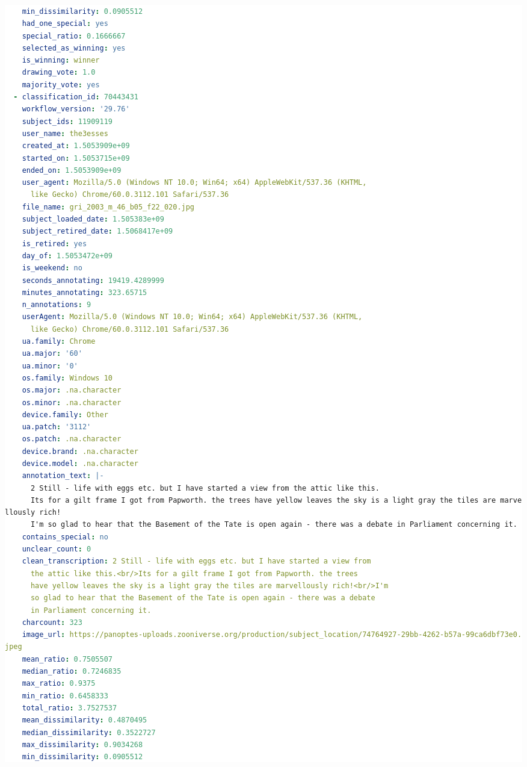 ```yaml
    min_dissimilarity: 0.0905512
    had_one_special: yes
    special_ratio: 0.1666667
    selected_as_winning: yes
    is_winning: winner
    drawing_vote: 1.0
    majority_vote: yes
  - classification_id: 70443431
    workflow_version: '29.76'
    subject_ids: 11909119
    user_name: the3esses
    created_at: 1.5053909e+09
    started_on: 1.5053715e+09
    ended_on: 1.5053909e+09
    user_agent: Mozilla/5.0 (Windows NT 10.0; Win64; x64) AppleWebKit/537.36 (KHTML,
      like Gecko) Chrome/60.0.3112.101 Safari/537.36
    file_name: gri_2003_m_46_b05_f22_020.jpg
    subject_loaded_date: 1.505383e+09
    subject_retired_date: 1.5068417e+09
    is_retired: yes
    day_of: 1.5053472e+09
    is_weekend: no
    seconds_annotating: 19419.4289999
    minutes_annotating: 323.65715
    n_annotations: 9
    userAgent: Mozilla/5.0 (Windows NT 10.0; Win64; x64) AppleWebKit/537.36 (KHTML,
      like Gecko) Chrome/60.0.3112.101 Safari/537.36
    ua.family: Chrome
    ua.major: '60'
    ua.minor: '0'
    os.family: Windows 10
    os.major: .na.character
    os.minor: .na.character
    device.family: Other
    ua.patch: '3112'
    os.patch: .na.character
    device.brand: .na.character
    device.model: .na.character
    annotation_text: |-
      2 Still - life with eggs etc. but I have started a view from the attic like this.
      Its for a gilt frame I got from Papworth. the trees have yellow leaves the sky is a light gray the tiles are marvellously rich!
      I'm so glad to hear that the Basement of the Tate is open again - there was a debate in Parliament concerning it.
    contains_special: no
    unclear_count: 0
    clean_transcription: 2 Still - life with eggs etc. but I have started a view from
      the attic like this.<br/>Its for a gilt frame I got from Papworth. the trees
      have yellow leaves the sky is a light gray the tiles are marvellously rich!<br/>I'm
      so glad to hear that the Basement of the Tate is open again - there was a debate
      in Parliament concerning it.
    charcount: 323
    image_url: https://panoptes-uploads.zooniverse.org/production/subject_location/74764927-29bb-4262-b57a-99ca6dbf73e0.jpeg
    mean_ratio: 0.7505507
    median_ratio: 0.7246835
    max_ratio: 0.9375
    min_ratio: 0.6458333
    total_ratio: 3.7527537
    mean_dissimilarity: 0.4870495
    median_dissimilarity: 0.3522727
    max_dissimilarity: 0.9034268
    min_dissimilarity: 0.0905512
```
